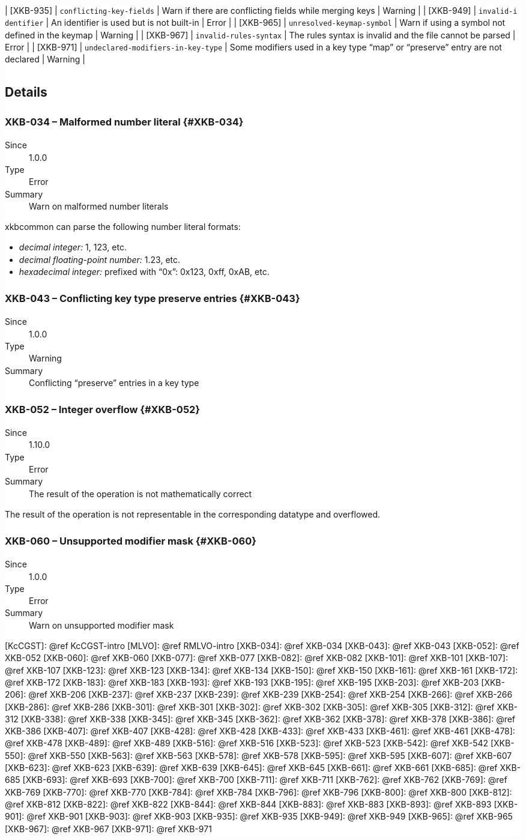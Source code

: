 | [XKB-935] | `conflicting-key-fields` | Warn if there are conflicting fields while merging keys | Warning |
| [XKB-949] | `invalid-identifier` | An identifier is used but is not built-in | Error |
| [XKB-965] | `unresolved-keymap-symbol` | Warn if using a symbol not defined in the keymap | Warning |
| [XKB-967] | `invalid-rules-syntax` | The rules syntax is invalid and the file cannot be parsed | Error |
| [XKB-971] | `undeclared-modifiers-in-key-type` | Some modifiers used in a key type “map” or “preserve” entry are not declared | Warning |

## Details

### XKB-034 – Malformed number literal {#XKB-034}

<dl>
  <dt>Since</dt><dd>1.0.0</dd>
  <dt>Type</dt><dd>Error</dd>
  <dt>Summary</dt><dd>Warn on malformed number literals</dd>
</dl>

xkbcommon can parse the following number literal formats:

- *decimal integer:* 1, 123, etc.
- *decimal floating-point number:* 1.23, etc.
- *hexadecimal integer:* prefixed with “0x”: 0x123, 0xff, 0xAB, etc.


### XKB-043 – Conflicting key type preserve entries {#XKB-043}

<dl>
  <dt>Since</dt><dd>1.0.0</dd>
  <dt>Type</dt><dd>Warning</dd>
  <dt>Summary</dt><dd>Conflicting “preserve” entries in a key type</dd>
</dl>

### XKB-052 – Integer overflow {#XKB-052}

<dl>
  <dt>Since</dt><dd>1.10.0</dd>
  <dt>Type</dt><dd>Error</dd>
  <dt>Summary</dt><dd>The result of the operation is not mathematically correct</dd>
</dl>

The result of the operation is not representable in the corresponding
datatype and overflowed.


### XKB-060 – Unsupported modifier mask {#XKB-060}

<dl>
  <dt>Since</dt><dd>1.0.0</dd>
  <dt>Type</dt><dd>Error</dd>
  <dt>Summary</dt><dd>Warn on unsupported modifier mask</dd>
</dl>


[encoding]: https://www.x.org/releases/current/doc/xproto/x11protocol.html#keysym_encoding
[KcCGST]: @ref KcCGST-intro
[MLVO]: @ref RMLVO-intro
[XKB-034]: @ref XKB-034
[XKB-043]: @ref XKB-043
[XKB-052]: @ref XKB-052
[XKB-060]: @ref XKB-060
[XKB-077]: @ref XKB-077
[XKB-082]: @ref XKB-082
[XKB-101]: @ref XKB-101
[XKB-107]: @ref XKB-107
[XKB-123]: @ref XKB-123
[XKB-134]: @ref XKB-134
[XKB-150]: @ref XKB-150
[XKB-161]: @ref XKB-161
[XKB-172]: @ref XKB-172
[XKB-183]: @ref XKB-183
[XKB-193]: @ref XKB-193
[XKB-195]: @ref XKB-195
[XKB-203]: @ref XKB-203
[XKB-206]: @ref XKB-206
[XKB-237]: @ref XKB-237
[XKB-239]: @ref XKB-239
[XKB-254]: @ref XKB-254
[XKB-266]: @ref XKB-266
[XKB-286]: @ref XKB-286
[XKB-301]: @ref XKB-301
[XKB-302]: @ref XKB-302
[XKB-305]: @ref XKB-305
[XKB-312]: @ref XKB-312
[XKB-338]: @ref XKB-338
[XKB-345]: @ref XKB-345
[XKB-362]: @ref XKB-362
[XKB-378]: @ref XKB-378
[XKB-386]: @ref XKB-386
[XKB-407]: @ref XKB-407
[XKB-428]: @ref XKB-428
[XKB-433]: @ref XKB-433
[XKB-461]: @ref XKB-461
[XKB-478]: @ref XKB-478
[XKB-489]: @ref XKB-489
[XKB-516]: @ref XKB-516
[XKB-523]: @ref XKB-523
[XKB-542]: @ref XKB-542
[XKB-550]: @ref XKB-550
[XKB-563]: @ref XKB-563
[XKB-578]: @ref XKB-578
[XKB-595]: @ref XKB-595
[XKB-607]: @ref XKB-607
[XKB-623]: @ref XKB-623
[XKB-639]: @ref XKB-639
[XKB-645]: @ref XKB-645
[XKB-661]: @ref XKB-661
[XKB-685]: @ref XKB-685
[XKB-693]: @ref XKB-693
[XKB-700]: @ref XKB-700
[XKB-711]: @ref XKB-711
[XKB-762]: @ref XKB-762
[XKB-769]: @ref XKB-769
[XKB-770]: @ref XKB-770
[XKB-784]: @ref XKB-784
[XKB-796]: @ref XKB-796
[XKB-800]: @ref XKB-800
[XKB-812]: @ref XKB-812
[XKB-822]: @ref XKB-822
[XKB-844]: @ref XKB-844
[XKB-883]: @ref XKB-883
[XKB-893]: @ref XKB-893
[XKB-901]: @ref XKB-901
[XKB-903]: @ref XKB-903
[XKB-935]: @ref XKB-935
[XKB-949]: @ref XKB-949
[XKB-965]: @ref XKB-965
[XKB-967]: @ref XKB-967
[XKB-971]: @ref XKB-971